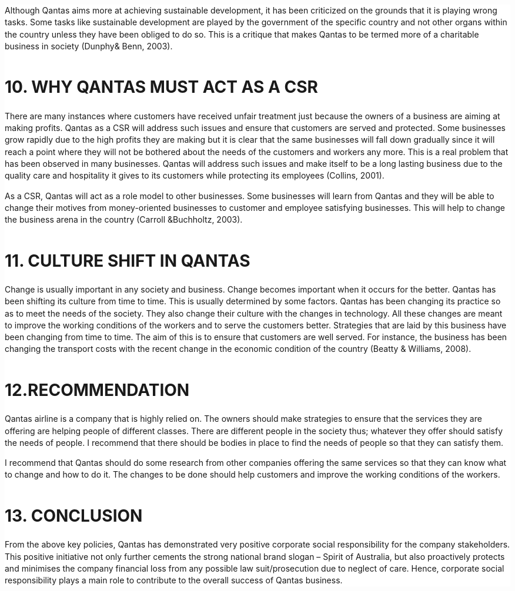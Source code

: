 Although Qantas aims more at achieving sustainable development, it has been criticized on the grounds that it is playing wrong tasks. Some tasks like sustainable development are played by the government of the specific country and not other organs within the country unless they have been obliged to do so. This is a critique that makes Qantas to be termed more of a charitable business in society (Dunphy& Benn, 2003).

# 10. WHY QANTAS MUST ACT AS A CSR

There are many instances where customers have received unfair treatment just because the owners of a business are aiming at making profits. Qantas as a CSR will address such issues and ensure that customers are served and protected. Some businesses grow rapidly due to the high profits they are making but it is clear that the same businesses will fall down gradually since it will reach a point where they will not be bothered about the needs of the customers and workers any more. This is a real problem that has been observed in many businesses. Qantas will address such issues and make itself to be a long lasting business due to the quality care and hospitality it gives to its customers while protecting its employees (Collins, 2001).

As a CSR, Qantas will act as a role model to other businesses. Some businesses will learn from Qantas and they will be able to change their motives from money-oriented businesses to customer and employee satisfying businesses. This will help to change the business arena in the country (Carroll &Buchholtz, 2003).

# 11. CULTURE SHIFT IN QANTAS

Change is usually important in any society and business. Change becomes important when it occurs for the better. Qantas has been shifting its culture from time to time. This is usually determined by some factors. Qantas has been changing its practice so as to meet the needs of the society. They also change their culture with the changes in technology. All these changes are meant to improve the working conditions of the workers and to serve the customers better. Strategies that are laid by this business have been changing from time to time. The aim of this is to ensure that customers are well served. For instance, the business has been changing the transport costs with the recent change in the economic condition of the country (Beatty & Williams, 2008).

# 12.RECOMMENDATION

Qantas airline is a company that is highly relied on. The owners should make strategies to ensure that the services they are offering are helping people of different classes. There are different people in the society thus; whatever they offer should satisfy the needs of people. I recommend that there should be bodies in place to find the needs of people so that they can satisfy them.

I recommend that Qantas should do some research from other companies offering the same services so that they can know what to change and how to do it. The changes to be done should help customers and improve the working conditions of the workers.

# 13. CONCLUSION

From the above key policies, Qantas has demonstrated very positive corporate social responsibility for the company stakeholders. This positive initiative not only further cements the strong national brand slogan – Spirit of Australia, but also proactively protects and minimises the company financial loss from any possible law suit/prosecution due to neglect of care. Hence, corporate social responsibility plays a main role to contribute to the overall success of Qantas business.
